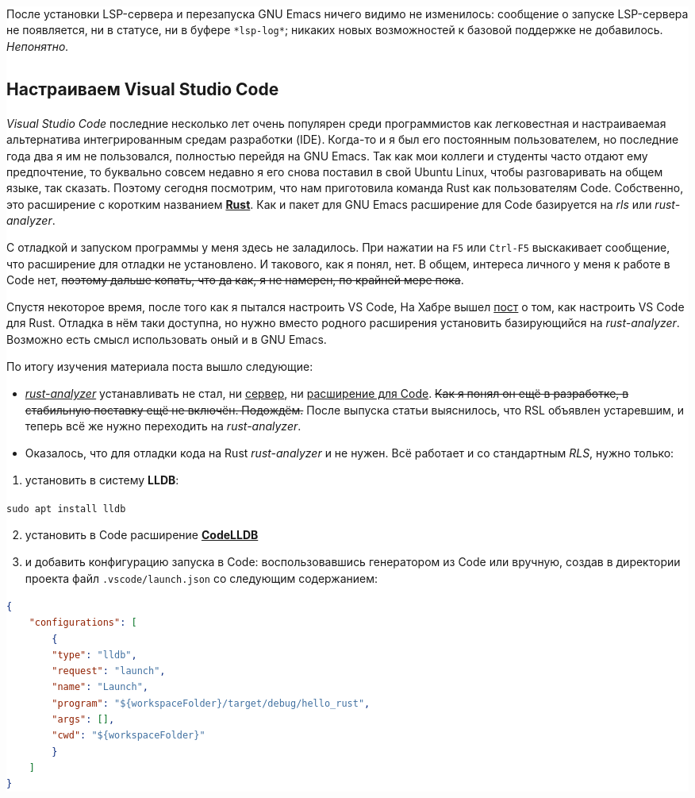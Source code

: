 После установки LSP-сервера и перезапуска GNU Emacs ничего видимо не изменилось:
сообщение о запуске LSP-сервера не появляется, ни в статусе, ни в буфере `*lsp-log*`;
никаких новых возможностей к базовой поддержке не добавилось. _Непонятно._


## Настраиваем Visual Studio Code

_Visual Studio Code_ последние несколько лет очень популярен среди программистов как
легковестная и настраиваемая альтернатива интегрированным средам разработки (IDE).
Когда-то и я был его постоянным пользователем, но последние года два я им не пользовался,
полностью перейдя на GNU Emacs. Так как мои коллеги и студенты часто отдают ему предпочтение,
то буквально совсем недавно я его снова поставил в свой Ubuntu Linux, чтобы разговаривать
на общем языке, так сказать. Поэтому сегодня посмотрим, что нам приготовила команда Rust
как пользователям Code. Собственно, это расширение с коротким названием
[**Rust**](https://marketplace.visualstudio.com/items?itemName=rust-lang.rust).
Как и пакет для GNU Emacs расширение для Code базируется на _rls_ или _rust-analyzer_.

С отладкой и запуском программы у меня здесь не заладилось. При нажатии на `F5` или `Ctrl-F5`
выскакивает сообщение, что расширение для отладки не установлено. И такового, как я понял, нет.
В общем, интереса личного у меня к работе в Code нет, ~~поэтому дальше копать, что да как,
я не намерен, по крайней мере пока~~.

Спустя некоторое время, после того как я пытался настроить VS Code, На Хабре вышел
[пост](https://habr.com/ru/post/645797/) о том, как настроить VS Code для Rust.
Отладка в нём таки доступна, но нужно вместо родного расширения установить базирующийся
на _rust-analyzer_. Возможно есть смысл использовать оный и в GNU Emacs.

По итогу изучения материала поста вышло следующие:

- [_rust-analyzer_](https://rust-analyzer.github.io/) устанавливать не стал,
  ни [сервер](https://github.com/rust-analyzer/rust-analyzer), ни
  [расширение для Code](https://marketplace.visualstudio.com/items?itemName=rust-lang.rust-analyzer). ~~Как я понял он ещё в разработке, в стабильную поставку ещё не включён. Подождём.~~
  После выпуска статьи выяснилось, что RSL объявлен устаревшим, и теперь всё же нужно переходить
  на _rust-analyzer_.

- Оказалось, что для отладки кода на Rust _rust-analyzer_ и не нужен. Всё работает
  и со стандартным _RLS_, нужно только:

1. установить в систему **LLDB**:
  ``` shell
  sudo apt install lldb
  ```

2. установить в Code расширение
  [**CodeLLDB**](https://marketplace.visualstudio.com/items?itemName=vadimcn.vscode-lldb)

3. и добавить конфигурацию запуска в Code: воспользовавшись генератором из Code
  или вручную, создав в директории проекта файл `.vscode/launch.json` со следующим содержанием:
  ``` json
  {
      "configurations": [
          {
          "type": "lldb",
          "request": "launch",
          "name": "Launch",
          "program": "${workspaceFolder}/target/debug/hello_rust",
          "args": [],
          "cwd": "${workspaceFolder}"
          }
      ]
  }
  ```
